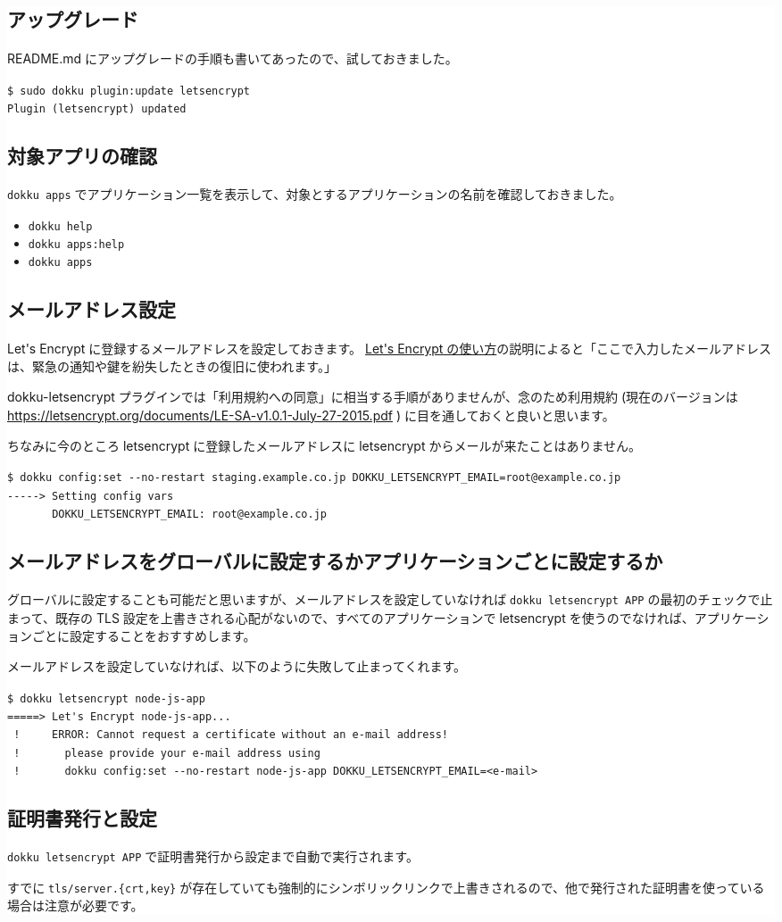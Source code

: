 ## アップグレード

README.md にアップグレードの手順も書いてあったので、試しておきました。

```console
$ sudo dokku plugin:update letsencrypt
Plugin (letsencrypt) updated
```

## 対象アプリの確認

`dokku apps` でアプリケーション一覧を表示して、対象とするアプリケーションの名前を確認しておきました。

- `dokku help`
- `dokku apps:help`
- `dokku apps`

## メールアドレス設定

Let's Encrypt に登録するメールアドレスを設定しておきます。
[Let's Encrypt の使い方](https://letsencrypt.jp/usage/ "Let's Encrypt の使い方")の説明によると「ここで入力したメールアドレスは、緊急の通知や鍵を紛失したときの復旧に使われます。」

dokku-letsencrypt プラグインでは「利用規約への同意」に相当する手順がありませんが、念のため利用規約 (現在のバージョンは https://letsencrypt.org/documents/LE-SA-v1.0.1-July-27-2015.pdf ) に目を通しておくと良いと思います。

ちなみに今のところ letsencrypt に登録したメールアドレスに letsencrypt からメールが来たことはありません。

```console
$ dokku config:set --no-restart staging.example.co.jp DOKKU_LETSENCRYPT_EMAIL=root@example.co.jp
-----> Setting config vars
       DOKKU_LETSENCRYPT_EMAIL: root@example.co.jp
```

## メールアドレスをグローバルに設定するかアプリケーションごとに設定するか

グローバルに設定することも可能だと思いますが、メールアドレスを設定していなければ `dokku letsencrypt APP` の最初のチェックで止まって、既存の TLS 設定を上書きされる心配がないので、すべてのアプリケーションで letsencrypt を使うのでなければ、アプリケーションごとに設定することをおすすめします。

メールアドレスを設定していなければ、以下のように失敗して止まってくれます。

```console
$ dokku letsencrypt node-js-app
=====> Let's Encrypt node-js-app...
 !     ERROR: Cannot request a certificate without an e-mail address!
 !       please provide your e-mail address using
 !       dokku config:set --no-restart node-js-app DOKKU_LETSENCRYPT_EMAIL=<e-mail>
```

## 証明書発行と設定

`dokku letsencrypt APP` で証明書発行から設定まで自動で実行されます。

すでに `tls/server.{crt,key}` が存在していても強制的にシンボリックリンクで上書きされるので、他で発行された証明書を使っている場合は注意が必要です。

